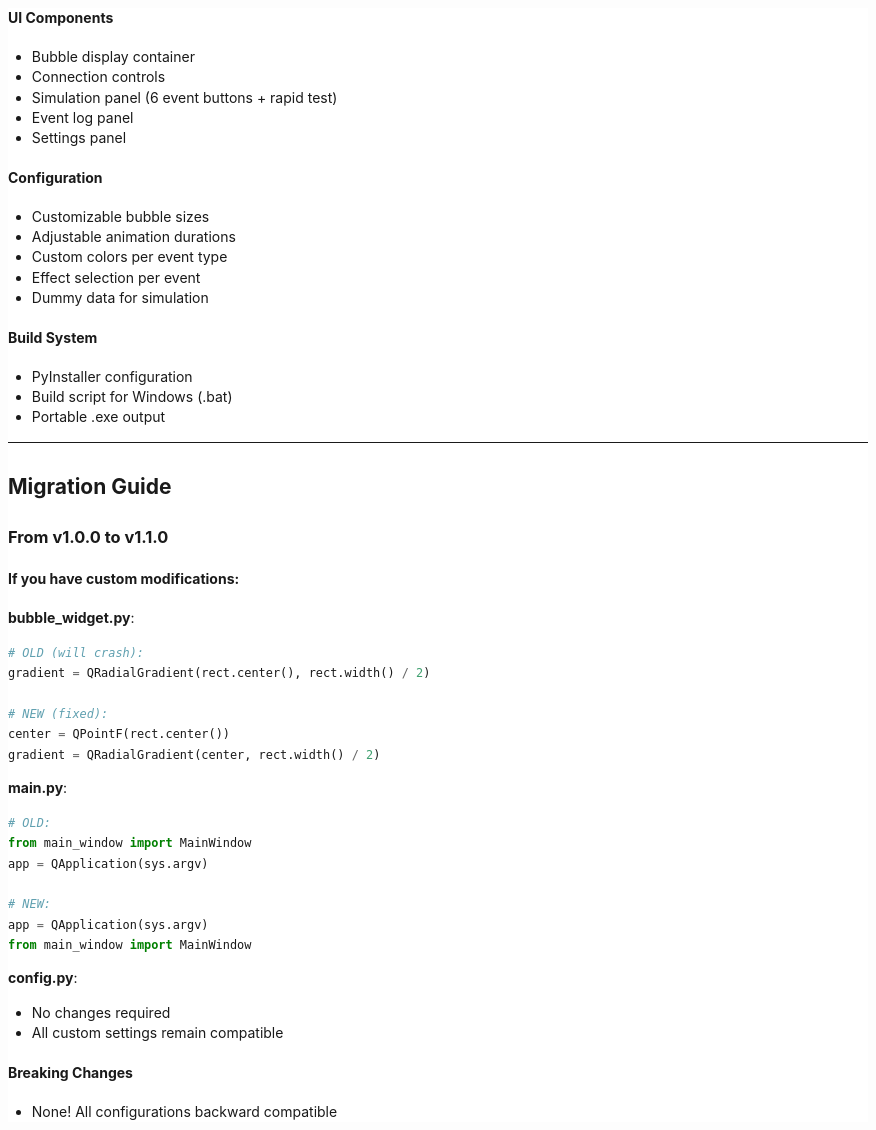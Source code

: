 #### UI Components
- Bubble display container
- Connection controls
- Simulation panel (6 event buttons + rapid test)
- Event log panel
- Settings panel

#### Configuration
- Customizable bubble sizes
- Adjustable animation durations
- Custom colors per event type
- Effect selection per event
- Dummy data for simulation

#### Build System
- PyInstaller configuration
- Build script for Windows (.bat)
- Portable .exe output

---

## Migration Guide

### From v1.0.0 to v1.1.0

#### If you have custom modifications:

**bubble_widget.py**:
```python
# OLD (will crash):
gradient = QRadialGradient(rect.center(), rect.width() / 2)

# NEW (fixed):
center = QPointF(rect.center())
gradient = QRadialGradient(center, rect.width() / 2)
```

**main.py**:
```python
# OLD:
from main_window import MainWindow
app = QApplication(sys.argv)

# NEW:
app = QApplication(sys.argv)
from main_window import MainWindow
```

**config.py**:
- No changes required
- All custom settings remain compatible

#### Breaking Changes
- None! All configurations backward compatible
